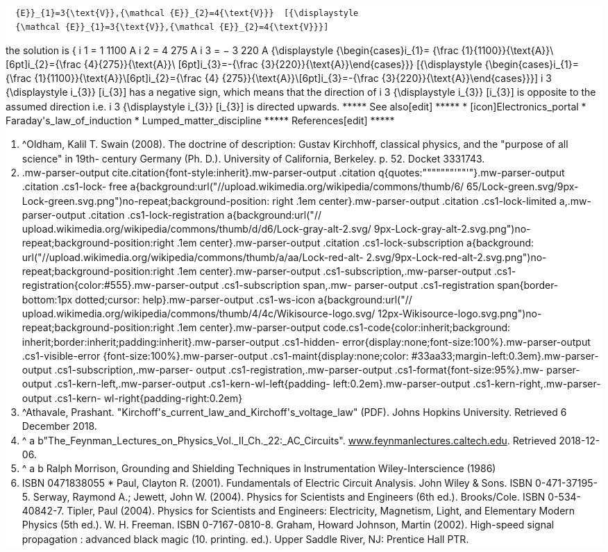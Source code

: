       {E}}_{1}=3{\text{V}},{\mathcal {E}}_{2}=4{\text{V}}}  [{\displaystyle
      {\mathcal {E}}_{1}=3{\text{V}},{\mathcal {E}}_{2}=4{\text{V}}}]
the solution is
           {     i  1   =   1 1100    A       i  2   =   4 275    A       i  3
      = &#x2212;   3 220    A          {\displaystyle {\begin{cases}i_{1}=
      {\frac {1}{1100}}{\text{A}}\\[6pt]i_{2}={\frac {4}{275}}{\text{A}}\\
      [6pt]i_{3}=-{\frac {3}{220}}{\text{A}}\end{cases}}}  [{\displaystyle
      {\begin{cases}i_{1}={\frac {1}{1100}}{\text{A}}\\[6pt]i_{2}={\frac {4}
      {275}}{\text{A}}\\[6pt]i_{3}=-{\frac {3}{220}}{\text{A}}\end{cases}}}]
    i  3     {\displaystyle i_{3}}  [i_{3}] has a negative sign, which means
that the direction of      i  3     {\displaystyle i_{3}}  [i_{3}] is opposite
to the assumed direction i.e.      i  3     {\displaystyle i_{3}}  [i_{3}] is
directed upwards.
***** See also[edit] *****
    * [icon]Electronics_portal
    * Faraday's_law_of_induction
    * Lumped_matter_discipline
***** References[edit] *****
   1. ^Oldham, Kalil T. Swain (2008). The doctrine of description: Gustav
      Kirchhoff, classical physics, and the "purpose of all science" in 19th-
      century Germany (Ph. D.). University of California, Berkeley. p. 52.
      Docket 3331743.
   2. .mw-parser-output cite.citation{font-style:inherit}.mw-parser-output
      .citation q{quotes:"\"""\"""'""'"}.mw-parser-output .citation .cs1-lock-
      free a{background:url("//upload.wikimedia.org/wikipedia/commons/thumb/6/
      65/Lock-green.svg/9px-Lock-green.svg.png")no-repeat;background-position:
      right .1em center}.mw-parser-output .citation .cs1-lock-limited a,.mw-
      parser-output .citation .cs1-lock-registration a{background:url("//
      upload.wikimedia.org/wikipedia/commons/thumb/d/d6/Lock-gray-alt-2.svg/
      9px-Lock-gray-alt-2.svg.png")no-repeat;background-position:right .1em
      center}.mw-parser-output .citation .cs1-lock-subscription a{background:
      url("//upload.wikimedia.org/wikipedia/commons/thumb/a/aa/Lock-red-alt-
      2.svg/9px-Lock-red-alt-2.svg.png")no-repeat;background-position:right
      .1em center}.mw-parser-output .cs1-subscription,.mw-parser-output .cs1-
      registration{color:#555}.mw-parser-output .cs1-subscription span,.mw-
      parser-output .cs1-registration span{border-bottom:1px dotted;cursor:
      help}.mw-parser-output .cs1-ws-icon a{background:url("//
      upload.wikimedia.org/wikipedia/commons/thumb/4/4c/Wikisource-logo.svg/
      12px-Wikisource-logo.svg.png")no-repeat;background-position:right .1em
      center}.mw-parser-output code.cs1-code{color:inherit;background:
      inherit;border:inherit;padding:inherit}.mw-parser-output .cs1-hidden-
      error{display:none;font-size:100%}.mw-parser-output .cs1-visible-error
      {font-size:100%}.mw-parser-output .cs1-maint{display:none;color:
      #33aa33;margin-left:0.3em}.mw-parser-output .cs1-subscription,.mw-parser-
      output .cs1-registration,.mw-parser-output .cs1-format{font-size:95%}.mw-
      parser-output .cs1-kern-left,.mw-parser-output .cs1-kern-wl-left{padding-
      left:0.2em}.mw-parser-output .cs1-kern-right,.mw-parser-output .cs1-kern-
      wl-right{padding-right:0.2em}
   3. ^Athavale, Prashant. "Kirchoff's_current_law_and_Kirchoff's_voltage_law"
      (PDF). Johns Hopkins University. Retrieved 6 December 2018.
   4. ^ a b"The_Feynman_Lectures_on_Physics_Vol._II_Ch._22:_AC_Circuits".
      www.feynmanlectures.caltech.edu. Retrieved 2018-12-06.
   5. ^ a b Ralph Morrison, Grounding and Shielding Techniques in
      Instrumentation Wiley-Interscience (1986)
   6. ISBN 0471838055
    * Paul, Clayton R. (2001). Fundamentals of Electric Circuit Analysis. John
      Wiley & Sons. ISBN 0-471-37195-5.
Serway, Raymond A.; Jewett, John W. (2004). Physics for Scientists and
Engineers (6th ed.). Brooks/Cole. ISBN 0-534-40842-7.
Tipler, Paul (2004). Physics for Scientists and Engineers: Electricity,
Magnetism, Light, and Elementary Modern Physics (5th ed.). W. H. Freeman.
ISBN 0-7167-0810-8.
Graham, Howard Johnson, Martin (2002). High-speed signal propagation : advanced
black magic (10. printing. ed.). Upper Saddle River, NJ: Prentice Hall PTR.